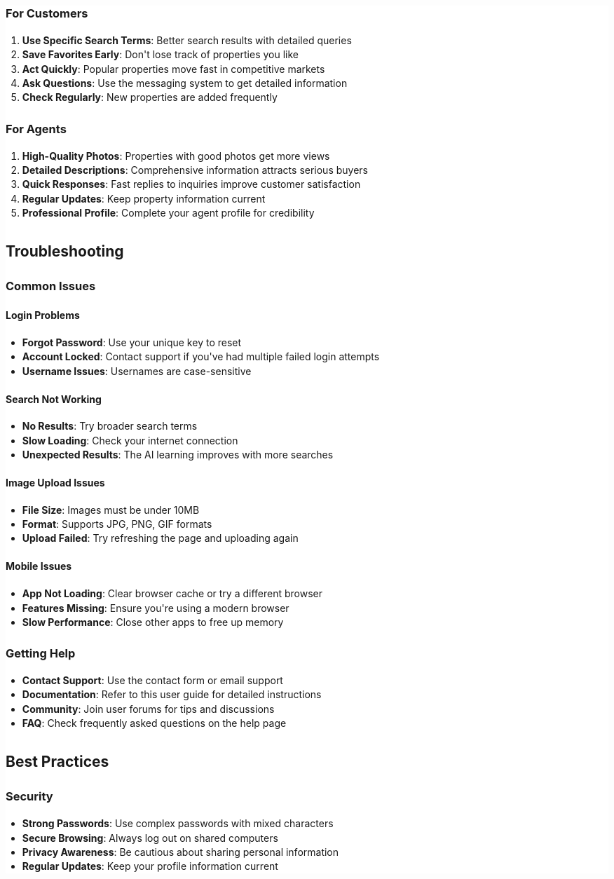 ### For Customers
1. **Use Specific Search Terms**: Better search results with detailed queries
2. **Save Favorites Early**: Don't lose track of properties you like
3. **Act Quickly**: Popular properties move fast in competitive markets
4. **Ask Questions**: Use the messaging system to get detailed information
5. **Check Regularly**: New properties are added frequently

### For Agents
1. **High-Quality Photos**: Properties with good photos get more views
2. **Detailed Descriptions**: Comprehensive information attracts serious buyers
3. **Quick Responses**: Fast replies to inquiries improve customer satisfaction
4. **Regular Updates**: Keep property information current
5. **Professional Profile**: Complete your agent profile for credibility

## Troubleshooting

### Common Issues

#### Login Problems
- **Forgot Password**: Use your unique key to reset
- **Account Locked**: Contact support if you've had multiple failed login attempts
- **Username Issues**: Usernames are case-sensitive

#### Search Not Working
- **No Results**: Try broader search terms
- **Slow Loading**: Check your internet connection
- **Unexpected Results**: The AI learning improves with more searches

#### Image Upload Issues
- **File Size**: Images must be under 10MB
- **Format**: Supports JPG, PNG, GIF formats
- **Upload Failed**: Try refreshing the page and uploading again

#### Mobile Issues
- **App Not Loading**: Clear browser cache or try a different browser
- **Features Missing**: Ensure you're using a modern browser
- **Slow Performance**: Close other apps to free up memory

### Getting Help
- **Contact Support**: Use the contact form or email support
- **Documentation**: Refer to this user guide for detailed instructions
- **Community**: Join user forums for tips and discussions
- **FAQ**: Check frequently asked questions on the help page

## Best Practices

### Security
- **Strong Passwords**: Use complex passwords with mixed characters
- **Secure Browsing**: Always log out on shared computers
- **Privacy Awareness**: Be cautious about sharing personal information
- **Regular Updates**: Keep your profile information current

